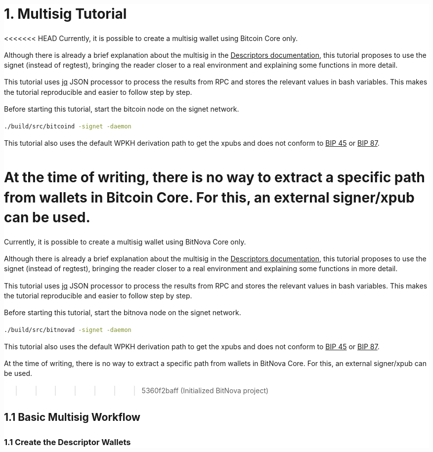 # 1. Multisig Tutorial

<<<<<<< HEAD
Currently, it is possible to create a multisig wallet using Bitcoin Core only.

Although there is already a brief explanation about the multisig in the [Descriptors documentation](https://github.com/bitcoin/bitcoin/blob/master/doc/descriptors.md#multisig), this tutorial proposes to use the signet (instead of regtest), bringing the reader closer to a real environment and explaining some functions in more detail.

This tutorial uses [jq](https://github.com/stedolan/jq) JSON processor to process the results from RPC and stores the relevant values in bash variables. This makes the tutorial reproducible and easier to follow step by step.

Before starting this tutorial, start the bitcoin node on the signet network.

```bash
./build/src/bitcoind -signet -daemon
```

This tutorial also uses the default WPKH derivation path to get the xpubs and does not conform to [BIP 45](https://github.com/bitcoin/bips/blob/master/bip-0045.mediawiki) or [BIP 87](https://github.com/bitcoin/bips/blob/master/bip-0087.mediawiki).

At the time of writing, there is no way to extract a specific path from wallets in Bitcoin Core. For this, an external signer/xpub can be used.
=======
Currently, it is possible to create a multisig wallet using BitNova Core only.

Although there is already a brief explanation about the multisig in the [Descriptors documentation](https://github.com/bitnova/bitnova/blob/master/doc/descriptors.md#multisig), this tutorial proposes to use the signet (instead of regtest), bringing the reader closer to a real environment and explaining some functions in more detail.

This tutorial uses [jq](https://github.com/stedolan/jq) JSON processor to process the results from RPC and stores the relevant values in bash variables. This makes the tutorial reproducible and easier to follow step by step.

Before starting this tutorial, start the bitnova node on the signet network.

```bash
./build/src/bitnovad -signet -daemon
```

This tutorial also uses the default WPKH derivation path to get the xpubs and does not conform to [BIP 45](https://github.com/bitnova/bips/blob/master/bip-0045.mediawiki) or [BIP 87](https://github.com/bitnova/bips/blob/master/bip-0087.mediawiki).

At the time of writing, there is no way to extract a specific path from wallets in BitNova Core. For this, an external signer/xpub can be used.
>>>>>>> 5360f2baff (Initialized BitNova project)

## 1.1 Basic Multisig Workflow

### 1.1 Create the Descriptor Wallets
